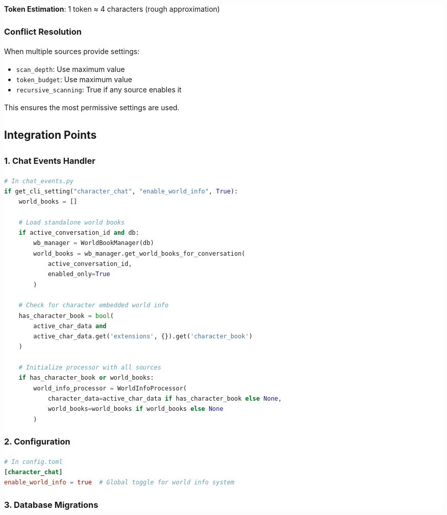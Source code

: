 **Token Estimation**: 1 token ≈ 4 characters (rough approximation)

### Conflict Resolution

When multiple sources provide settings:
- `scan_depth`: Use maximum value
- `token_budget`: Use maximum value  
- `recursive_scanning`: True if any source enables it

This ensures the most permissive settings are used.

## Integration Points

### 1. Chat Events Handler

```python
# In chat_events.py
if get_cli_setting("character_chat", "enable_world_info", True):
    world_books = []
    
    # Load standalone world books
    if active_conversation_id and db:
        wb_manager = WorldBookManager(db)
        world_books = wb_manager.get_world_books_for_conversation(
            active_conversation_id, 
            enabled_only=True
        )
    
    # Check for character embedded world info
    has_character_book = bool(
        active_char_data and 
        active_char_data.get('extensions', {}).get('character_book')
    )
    
    # Initialize processor with all sources
    if has_character_book or world_books:
        world_info_processor = WorldInfoProcessor(
            character_data=active_char_data if has_character_book else None,
            world_books=world_books if world_books else None
        )
```

### 2. Configuration

```toml
# In config.toml
[character_chat]
enable_world_info = true  # Global toggle for world info system
```

### 3. Database Migrations
